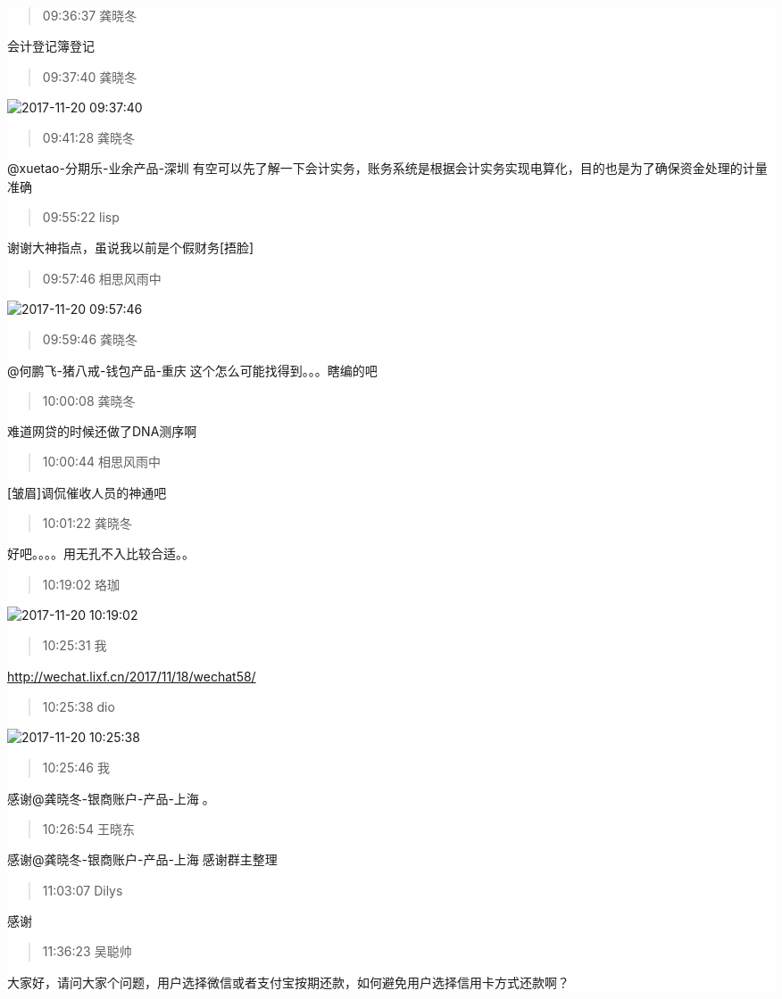 > 09:36:37  龚晓冬  
   
会计登记簿登记  
   
> 09:37:40  龚晓冬  
   
![2017-11-20 09:37:40](http://static.cocolian.cn/img/201711/20171120_093740.png) 
   
> 09:41:28  龚晓冬  
   
@xuetao-分期乐-业余产品-深圳 有空可以先了解一下会计实务，账务系统是根据会计实务实现电算化，目的也是为了确保资金处理的计量准确  
   
> 09:55:22  lisp  
   
谢谢大神指点，虽说我以前是个假财务[捂脸]  
   
> 09:57:46  相思风雨中  
   
![2017-11-20 09:57:46](http://static.cocolian.cn/img/201711/20171120_095746.png) 
   
> 09:59:46  龚晓冬  
   
@何鹏飞-猪八戒-钱包产品-重庆 这个怎么可能找得到。。。瞎编的吧  
   
> 10:00:08  龚晓冬  
   
难道网贷的时候还做了DNA测序啊  
   
> 10:00:44  相思风雨中  
   
[皱眉]调侃催收人员的神通吧  
   
> 10:01:22  龚晓冬  
   
好吧。。。。用无孔不入比较合适。。  
   
> 10:19:02  珞珈  
   
![2017-11-20 10:19:02](http://static.cocolian.cn/img/201711/20171120_101902.png) 
   
> 10:25:31  我  
   
http://wechat.lixf.cn/2017/11/18/wechat58/  
   
> 10:25:38  dio  
   
![2017-11-20 10:25:38](http://static.cocolian.cn/img/201711/20171120_102538.png) 
   
> 10:25:46  我  
   
感谢@龚晓冬-银商账户-产品-上海  。   
   
> 10:26:54  王晓东  
   
感谢@龚晓冬-银商账户-产品-上海  感谢群主整理  
   
> 11:03:07  Dilys  
   
感谢  
   
> 11:36:23  吴聪帅  
   
大家好，请问大家个问题，用户选择微信或者支付宝按期还款，如何避免用户选择信用卡方式还款啊？  
   